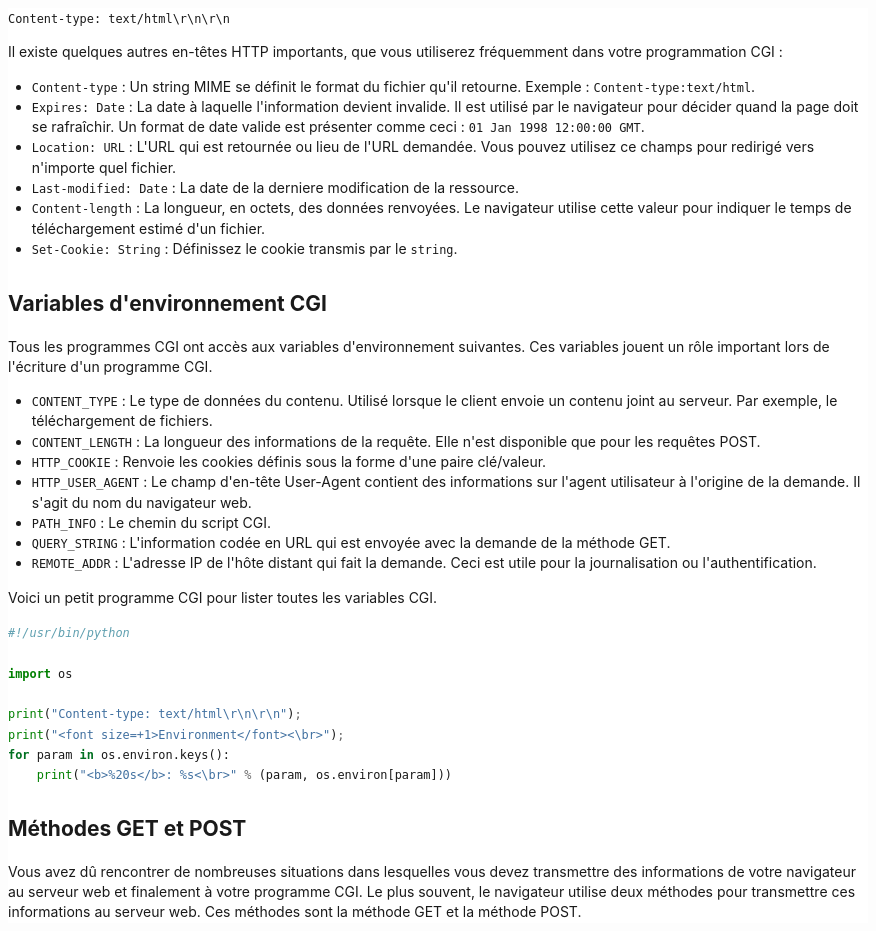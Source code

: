 ```bash
Content-type: text/html\r\n\r\n
```

Il existe quelques autres en-têtes HTTP importants, que vous utiliserez fréquemment dans votre programmation CGI :

- ```Content-type``` : Un string MIME se définit le format du fichier qu'il retourne. Exemple : ```Content-type:text/html```.
- ```Expires: Date``` : La date à laquelle l'information devient invalide. Il est utilisé par le navigateur pour décider quand la page doit se rafraîchir. Un format de date valide est présenter comme ceci : ```01 Jan 1998 12:00:00 GMT```.
- ```Location: URL``` : L'URL qui est retournée ou lieu de l'URL demandée. Vous pouvez utilisez ce champs pour redirigé vers n'importe quel fichier.
- ```Last-modified: Date``` : La date de la derniere modification de la ressource.
- ```Content-length``` : La longueur, en octets, des données renvoyées. Le navigateur utilise cette valeur pour indiquer le temps de téléchargement estimé d'un fichier.
- ```Set-Cookie: String``` : Définissez le cookie transmis par le ```string```.

## Variables d'environnement CGI

Tous les programmes CGI ont accès aux variables d'environnement suivantes. Ces variables jouent un rôle important lors de l'écriture d'un programme CGI.

- ```CONTENT_TYPE``` : Le type de données du contenu. Utilisé lorsque le client envoie un contenu joint au serveur. Par exemple, le téléchargement de fichiers.
- ```CONTENT_LENGTH``` : La longueur des informations de la requête. Elle n'est disponible que pour les requêtes POST.
- ```HTTP_COOKIE``` : Renvoie les cookies définis sous la forme d'une paire clé/valeur.
- ```HTTP_USER_AGENT``` : Le champ d'en-tête User-Agent contient des informations sur l'agent utilisateur à l'origine de la demande. Il s'agit du nom du navigateur web.
- ```PATH_INFO``` : Le chemin du script CGI.
- ```QUERY_STRING``` : L'information codée en URL qui est envoyée avec la demande de la méthode GET.
- ```REMOTE_ADDR``` : L'adresse IP de l'hôte distant qui fait la demande. Ceci est utile pour la journalisation ou l'authentification.

Voici un petit programme CGI pour lister toutes les variables CGI.

```python
#!/usr/bin/python

import os

print("Content-type: text/html\r\n\r\n");
print("<font size=+1>Environment</font><\br>");
for param in os.environ.keys():
    print("<b>%20s</b>: %s<\br>" % (param, os.environ[param]))
```

## Méthodes GET et POST

Vous avez dû rencontrer de nombreuses situations dans lesquelles vous devez transmettre des informations de votre navigateur au serveur web et finalement à votre programme CGI. Le plus souvent, le navigateur utilise deux méthodes pour transmettre ces informations au serveur web. Ces méthodes sont la méthode GET et la méthode POST.
